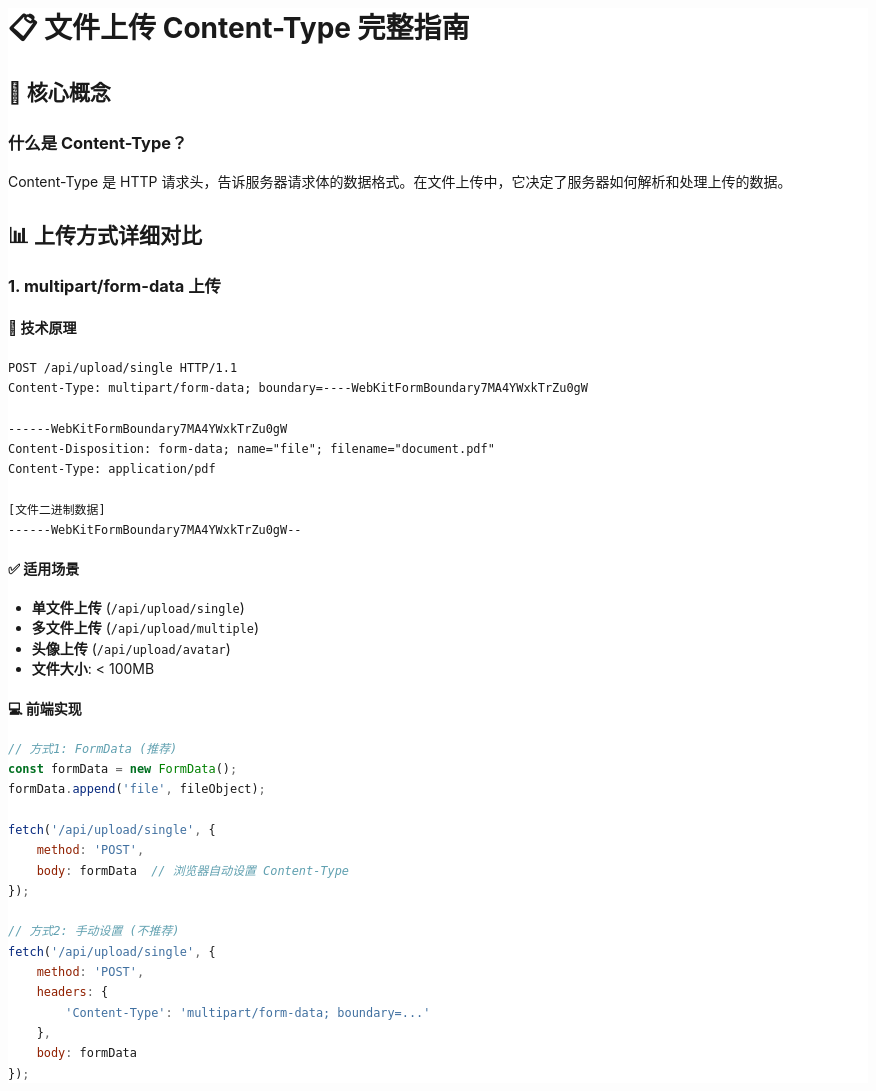 # 📋 文件上传 Content-Type 完整指南

## 🎯 核心概念

### 什么是 Content-Type？
Content-Type 是 HTTP 请求头，告诉服务器请求体的数据格式。在文件上传中，它决定了服务器如何解析和处理上传的数据。

## 📊 上传方式详细对比

### 1. multipart/form-data 上传

#### 🔧 技术原理
```
POST /api/upload/single HTTP/1.1
Content-Type: multipart/form-data; boundary=----WebKitFormBoundary7MA4YWxkTrZu0gW

------WebKitFormBoundary7MA4YWxkTrZu0gW
Content-Disposition: form-data; name="file"; filename="document.pdf"
Content-Type: application/pdf

[文件二进制数据]
------WebKitFormBoundary7MA4YWxkTrZu0gW--
```

#### ✅ 适用场景
- **单文件上传** (`/api/upload/single`)
- **多文件上传** (`/api/upload/multiple`) 
- **头像上传** (`/api/upload/avatar`)
- **文件大小**: < 100MB

#### 💻 前端实现
```javascript
// 方式1: FormData (推荐)
const formData = new FormData();
formData.append('file', fileObject);

fetch('/api/upload/single', {
    method: 'POST',
    body: formData  // 浏览器自动设置 Content-Type
});

// 方式2: 手动设置 (不推荐)
fetch('/api/upload/single', {
    method: 'POST',
    headers: {
        'Content-Type': 'multipart/form-data; boundary=...'
    },
    body: formData
});
```
